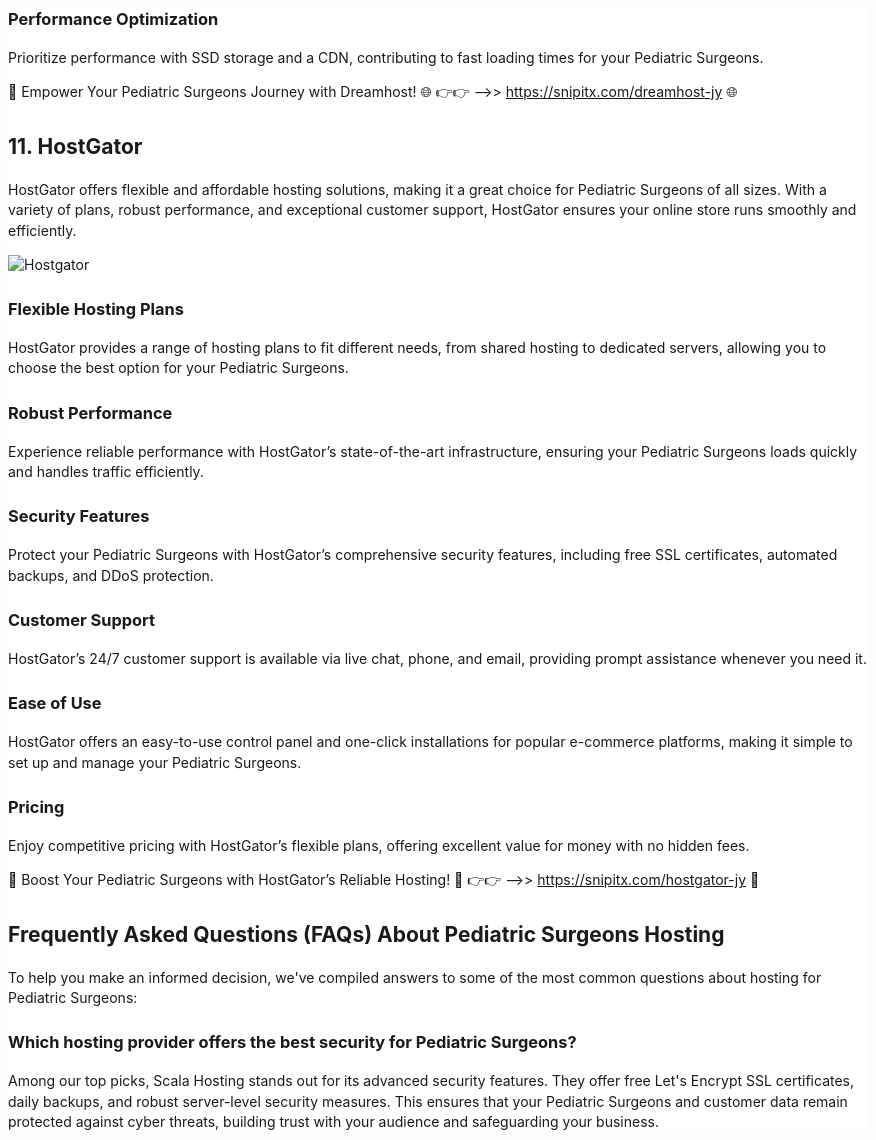 ### Performance Optimization
Prioritize performance with SSD storage and a CDN, contributing to fast loading times for your Pediatric Surgeons.

🚀 Empower Your Pediatric Surgeons Journey with Dreamhost! 🌐
👉👉 -->> https://snipitx.com/dreamhost-jy 🌐

## 11. HostGator

HostGator offers flexible and affordable hosting solutions, making it a great choice for Pediatric Surgeons of all sizes. With a variety of plans, robust performance, and exceptional customer support, HostGator ensures your online store runs smoothly and efficiently.

![Hostgator](https://i.imgur.com/SNC0dSu.jpeg "Hostgator Hosting")

### Flexible Hosting Plans
HostGator provides a range of hosting plans to fit different needs, from shared hosting to dedicated servers, allowing you to choose the best option for your Pediatric Surgeons.

### Robust Performance
Experience reliable performance with HostGator’s state-of-the-art infrastructure, ensuring your Pediatric Surgeons loads quickly and handles traffic efficiently.

### Security Features
Protect your Pediatric Surgeons with HostGator’s comprehensive security features, including free SSL certificates, automated backups, and DDoS protection.

### Customer Support
HostGator’s 24/7 customer support is available via live chat, phone, and email, providing prompt assistance whenever you need it.

### Ease of Use
HostGator offers an easy-to-use control panel and one-click installations for popular e-commerce platforms, making it simple to set up and manage your Pediatric Surgeons.

### Pricing
Enjoy competitive pricing with HostGator’s flexible plans, offering excellent value for money with no hidden fees.

🌟 Boost Your Pediatric Surgeons with HostGator’s Reliable Hosting! 🚀
👉👉 -->> https://snipitx.com/hostgator-jy 🚀

## Frequently Asked Questions (FAQs) About Pediatric Surgeons Hosting

To help you make an informed decision, we've compiled answers to some of the most common questions about hosting for Pediatric Surgeons:

### Which hosting provider offers the best security for Pediatric Surgeons? 
Among our top picks, Scala Hosting stands out for its advanced security features. They offer free Let's Encrypt SSL certificates, daily backups, and robust server-level security measures. This ensures that your Pediatric Surgeons and customer data remain protected against cyber threats, building trust with your audience and safeguarding your business.
